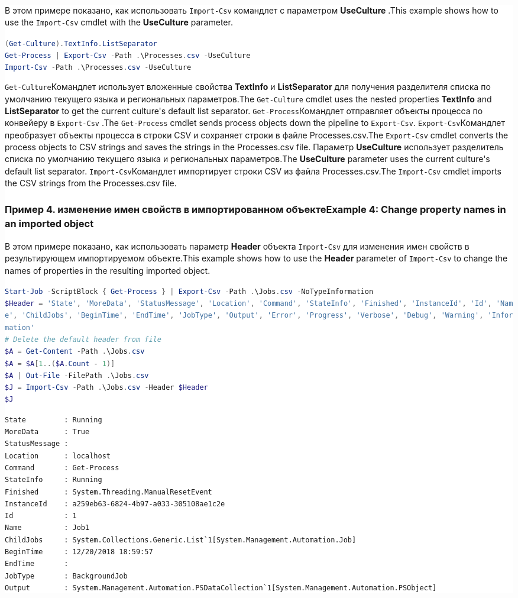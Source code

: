 <span data-ttu-id="c8908-138">В этом примере показано, как использовать `Import-Csv` командлет с параметром **UseCulture** .</span><span class="sxs-lookup"><span data-stu-id="c8908-138">This example shows how to use the `Import-Csv` cmdlet with the **UseCulture** parameter.</span></span>

```powershell
(Get-Culture).TextInfo.ListSeparator
Get-Process | Export-Csv -Path .\Processes.csv -UseCulture
Import-Csv -Path .\Processes.csv -UseCulture
```

<span data-ttu-id="c8908-139">`Get-Culture`Командлет использует вложенные свойства **TextInfo** и **ListSeparator** для получения разделителя списка по умолчанию текущего языка и региональных параметров.</span><span class="sxs-lookup"><span data-stu-id="c8908-139">The `Get-Culture` cmdlet uses the nested properties **TextInfo** and **ListSeparator** to get the current culture's default list separator.</span></span> <span data-ttu-id="c8908-140">`Get-Process`Командлет отправляет объекты процесса по конвейеру в `Export-Csv` .</span><span class="sxs-lookup"><span data-stu-id="c8908-140">The `Get-Process` cmdlet sends process objects down the pipeline to `Export-Csv`.</span></span> <span data-ttu-id="c8908-141">`Export-Csv`Командлет преобразует объекты процесса в строки CSV и сохраняет строки в файле Processes.csv.</span><span class="sxs-lookup"><span data-stu-id="c8908-141">The `Export-Csv` cmdlet converts the process objects to CSV strings and saves the strings in the Processes.csv file.</span></span> <span data-ttu-id="c8908-142">Параметр **UseCulture** использует разделитель списка по умолчанию текущего языка и региональных параметров.</span><span class="sxs-lookup"><span data-stu-id="c8908-142">The **UseCulture** parameter uses the current culture's default list separator.</span></span> <span data-ttu-id="c8908-143">`Import-Csv`Командлет импортирует строки CSV из файла Processes.csv.</span><span class="sxs-lookup"><span data-stu-id="c8908-143">The `Import-Csv` cmdlet imports the CSV strings from the Processes.csv file.</span></span>

### <span data-ttu-id="c8908-144">Пример 4. изменение имен свойств в импортированном объекте</span><span class="sxs-lookup"><span data-stu-id="c8908-144">Example 4: Change property names in an imported object</span></span>

<span data-ttu-id="c8908-145">В этом примере показано, как использовать параметр **Header** объекта `Import-Csv` для изменения имен свойств в результирующем импортируемом объекте.</span><span class="sxs-lookup"><span data-stu-id="c8908-145">This example shows how to use the **Header** parameter of `Import-Csv` to change the names of properties in the resulting imported object.</span></span>

```powershell
Start-Job -ScriptBlock { Get-Process } | Export-Csv -Path .\Jobs.csv -NoTypeInformation
$Header = 'State', 'MoreData', 'StatusMessage', 'Location', 'Command', 'StateInfo', 'Finished', 'InstanceId', 'Id', 'Name', 'ChildJobs', 'BeginTime', 'EndTime', 'JobType', 'Output', 'Error', 'Progress', 'Verbose', 'Debug', 'Warning', 'Information'
# Delete the default header from file
$A = Get-Content -Path .\Jobs.csv
$A = $A[1..($A.Count - 1)]
$A | Out-File -FilePath .\Jobs.csv
$J = Import-Csv -Path .\Jobs.csv -Header $Header
$J
```

```Output
State         : Running
MoreData      : True
StatusMessage :
Location      : localhost
Command       : Get-Process
StateInfo     : Running
Finished      : System.Threading.ManualResetEvent
InstanceId    : a259eb63-6824-4b97-a033-305108ae1c2e
Id            : 1
Name          : Job1
ChildJobs     : System.Collections.Generic.List`1[System.Management.Automation.Job]
BeginTime     : 12/20/2018 18:59:57
EndTime       :
JobType       : BackgroundJob
Output        : System.Management.Automation.PSDataCollection`1[System.Management.Automation.PSObject]
```